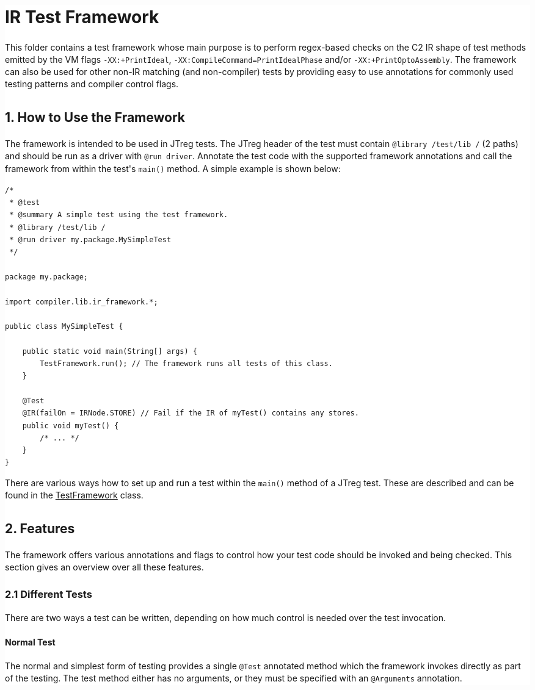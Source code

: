 # IR Test Framework
This folder contains a test framework whose main purpose is to perform regex-based checks on the C2 IR shape of test methods emitted by the VM flags `-XX:+PrintIdeal`, `-XX:CompileCommand=PrintIdealPhase` and/or `-XX:+PrintOptoAssembly`. The framework can also be used for other non-IR matching (and non-compiler) tests by providing easy to use annotations for commonly used testing patterns and compiler control flags.

## 1. How to Use the Framework
The framework is intended to be used in JTreg tests. The JTreg header of the test must contain `@library /test/lib /` (2 paths) and should be run as a driver with `@run driver`. Annotate the test code with the supported framework annotations and call the framework from within the test's `main()` method. A simple example is shown below:

    /*
     * @test
     * @summary A simple test using the test framework.
     * @library /test/lib /
     * @run driver my.package.MySimpleTest
     */

    package my.package;

    import compiler.lib.ir_framework.*;

    public class MySimpleTest {

        public static void main(String[] args) {
            TestFramework.run(); // The framework runs all tests of this class.
        }

        @Test
        @IR(failOn = IRNode.STORE) // Fail if the IR of myTest() contains any stores.
        public void myTest() {
            /* ... */
        }
    }

There are various ways how to set up and run a test within the `main()` method of a JTreg test. These are described and can be found in the [TestFramework](./TestFramework.java) class.

## 2. Features
The framework offers various annotations and flags to control how your test code should be invoked and being checked. This section gives an overview over all these features.

### 2.1 Different Tests
There are two ways a test can be written, depending on how much control is needed over the test invocation.

#### Normal Test
The normal and simplest form of testing provides a single `@Test` annotated method which the framework invokes directly as part of the testing. The test method either has no arguments, or they must be specified with an `@Arguments` annotation.
